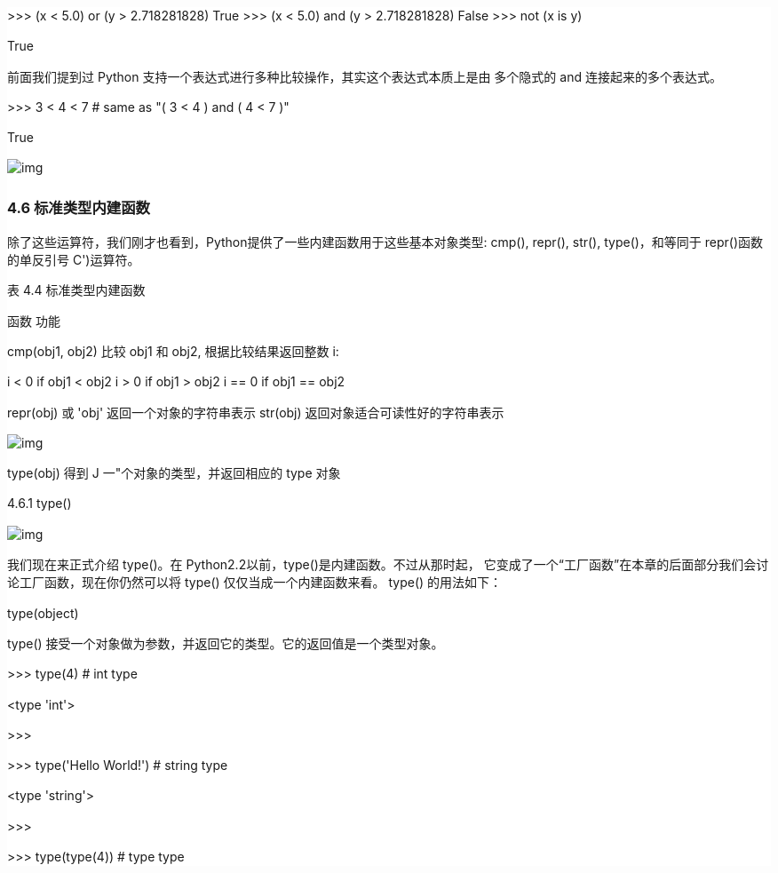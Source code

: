 \>>> (x < 5.0) or (y > 2.718281828) True >>> (x < 5.0) and (y > 2.718281828) False >>> not (x is y)

True

前面我们提到过 Python 支持一个表达式进行多种比较操作，其实这个表达式本质上是由 多个隐式的 and 连接起来的多个表达式。

\>>> 3 < 4 < 7 # same as "( 3 < 4 ) and ( 4 < 7 )"

True



![img](07Python38c3160b-267.jpg)



### 4.6 标准类型内建函数

除了这些运算符，我们刚才也看到，Python提供了一些内建函数用于这些基本对象类型: cmp(), repr(), str(), type()，和等同于 repr()函数的单反引号 C')运算符。

表 4.4 标准类型内建函数

函数    功能

cmp(obj1, obj2) 比较 obj1 和 obj2, 根据比较结果返回整数 i:

i < 0 if obj1 < obj2 i > 0 if obj1 > obj2 i == 0 if obj1 == obj2

repr(obj) 或 'obj' 返回一个对象的字符串表示 str(obj)    返回对象适合可读性好的字符串表示

![img](07Python38c3160b-268.jpg)



type(obj)    得到 J 一"个对象的类型，并返回相应的 type 对象

4.6.1 type()



![img](07Python38c3160b-269.jpg)



我们现在来正式介绍 type()。在 Python2.2以前，type()是内建函数。不过从那时起， 它变成了一个“工厂函数”在本章的后面部分我们会讨论工厂函数，现在你仍然可以将 type() 仅仅当成一个内建函数来看。 type() 的用法如下：

type(object)

type() 接受一个对象做为参数，并返回它的类型。它的返回值是一个类型对象。

\>>> type(4)    # int type

<type 'int'>

\>>>

\>>> type('Hello World!')    # string type

<type 'string'>

\>>>

\>>> type(type(4)) # type type
